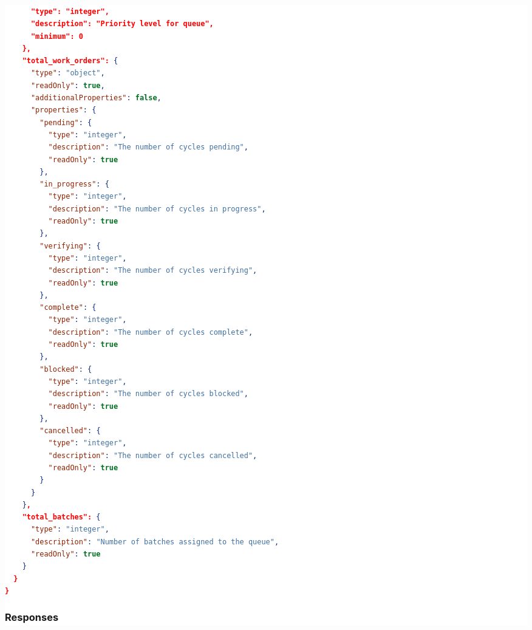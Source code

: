 ```json
      "type": "integer",
      "description": "Priority level for queue",
      "minimum": 0
    },
    "total_work_orders": {
      "type": "object",
      "readOnly": true,
      "additionalProperties": false,
      "properties": {
        "pending": {
          "type": "integer",
          "description": "The number of cycles pending",
          "readOnly": true
        },
        "in_progress": {
          "type": "integer",
          "description": "The number of cycles in progress",
          "readOnly": true
        },
        "verifying": {
          "type": "integer",
          "description": "The number of cycles verifying",
          "readOnly": true
        },
        "complete": {
          "type": "integer",
          "description": "The number of cycles complete",
          "readOnly": true
        },
        "blocked": {
          "type": "integer",
          "description": "The number of cycles blocked",
          "readOnly": true
        },
        "cancelled": {
          "type": "integer",
          "description": "The number of cycles cancelled",
          "readOnly": true
        }
      }
    },
    "total_batches": {
      "type": "integer",
      "description": "Number of batches assigned to the queue",
      "readOnly": true
    }
  }
}
```

<h3 id="updatequeue-responses">Responses</h3>
